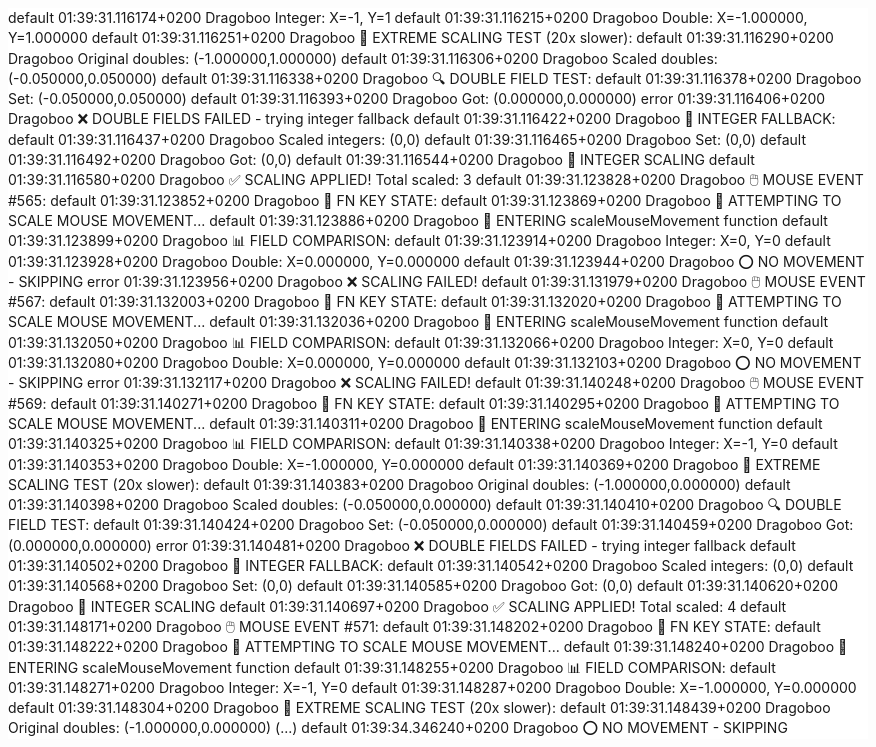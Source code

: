 default	01:39:31.116174+0200	Dragoboo	   Integer: X=-1, Y=1
default	01:39:31.116215+0200	Dragoboo	   Double:  X=-1.000000, Y=1.000000
default	01:39:31.116251+0200	Dragoboo	🚨 EXTREME SCALING TEST (20x slower):
default	01:39:31.116290+0200	Dragoboo	   Original doubles: (-1.000000,1.000000)
default	01:39:31.116306+0200	Dragoboo	   Scaled doubles: (-0.050000,0.050000)
default	01:39:31.116338+0200	Dragoboo	🔍 DOUBLE FIELD TEST:
default	01:39:31.116378+0200	Dragoboo	   Set: (-0.050000,0.050000)
default	01:39:31.116393+0200	Dragoboo	   Got: (0.000000,0.000000)
error	01:39:31.116406+0200	Dragoboo	❌ DOUBLE FIELDS FAILED - trying integer fallback
default	01:39:31.116422+0200	Dragoboo	🔄 INTEGER FALLBACK:
default	01:39:31.116437+0200	Dragoboo	   Scaled integers: (0,0)
default	01:39:31.116465+0200	Dragoboo	   Set: (0,0)
default	01:39:31.116492+0200	Dragoboo	   Got: (0,0)
default	01:39:31.116544+0200	Dragoboo	🎯 INTEGER SCALING <private>
default	01:39:31.116580+0200	Dragoboo	✅ SCALING APPLIED! Total scaled: 3
default	01:39:31.123828+0200	Dragoboo	🖱️ MOUSE EVENT #565: <private>
default	01:39:31.123852+0200	Dragoboo	🔑 FN KEY STATE: <private>
default	01:39:31.123869+0200	Dragoboo	🎯 ATTEMPTING TO SCALE MOUSE MOVEMENT...
default	01:39:31.123886+0200	Dragoboo	🔄 ENTERING scaleMouseMovement function
default	01:39:31.123899+0200	Dragoboo	📊 FIELD COMPARISON:
default	01:39:31.123914+0200	Dragoboo	   Integer: X=0, Y=0
default	01:39:31.123928+0200	Dragoboo	   Double:  X=0.000000, Y=0.000000
default	01:39:31.123944+0200	Dragoboo	⭕ NO MOVEMENT - SKIPPING
error	01:39:31.123956+0200	Dragoboo	❌ SCALING FAILED!
default	01:39:31.131979+0200	Dragoboo	🖱️ MOUSE EVENT #567: <private>
default	01:39:31.132003+0200	Dragoboo	🔑 FN KEY STATE: <private>
default	01:39:31.132020+0200	Dragoboo	🎯 ATTEMPTING TO SCALE MOUSE MOVEMENT...
default	01:39:31.132036+0200	Dragoboo	🔄 ENTERING scaleMouseMovement function
default	01:39:31.132050+0200	Dragoboo	📊 FIELD COMPARISON:
default	01:39:31.132066+0200	Dragoboo	   Integer: X=0, Y=0
default	01:39:31.132080+0200	Dragoboo	   Double:  X=0.000000, Y=0.000000
default	01:39:31.132103+0200	Dragoboo	⭕ NO MOVEMENT - SKIPPING
error	01:39:31.132117+0200	Dragoboo	❌ SCALING FAILED!
default	01:39:31.140248+0200	Dragoboo	🖱️ MOUSE EVENT #569: <private>
default	01:39:31.140271+0200	Dragoboo	🔑 FN KEY STATE: <private>
default	01:39:31.140295+0200	Dragoboo	🎯 ATTEMPTING TO SCALE MOUSE MOVEMENT...
default	01:39:31.140311+0200	Dragoboo	🔄 ENTERING scaleMouseMovement function
default	01:39:31.140325+0200	Dragoboo	📊 FIELD COMPARISON:
default	01:39:31.140338+0200	Dragoboo	   Integer: X=-1, Y=0
default	01:39:31.140353+0200	Dragoboo	   Double:  X=-1.000000, Y=0.000000
default	01:39:31.140369+0200	Dragoboo	🚨 EXTREME SCALING TEST (20x slower):
default	01:39:31.140383+0200	Dragoboo	   Original doubles: (-1.000000,0.000000)
default	01:39:31.140398+0200	Dragoboo	   Scaled doubles: (-0.050000,0.000000)
default	01:39:31.140410+0200	Dragoboo	🔍 DOUBLE FIELD TEST:
default	01:39:31.140424+0200	Dragoboo	   Set: (-0.050000,0.000000)
default	01:39:31.140459+0200	Dragoboo	   Got: (0.000000,0.000000)
error	01:39:31.140481+0200	Dragoboo	❌ DOUBLE FIELDS FAILED - trying integer fallback
default	01:39:31.140502+0200	Dragoboo	🔄 INTEGER FALLBACK:
default	01:39:31.140542+0200	Dragoboo	   Scaled integers: (0,0)
default	01:39:31.140568+0200	Dragoboo	   Set: (0,0)
default	01:39:31.140585+0200	Dragoboo	   Got: (0,0)
default	01:39:31.140620+0200	Dragoboo	🎯 INTEGER SCALING <private>
default	01:39:31.140697+0200	Dragoboo	✅ SCALING APPLIED! Total scaled: 4
default	01:39:31.148171+0200	Dragoboo	🖱️ MOUSE EVENT #571: <private>
default	01:39:31.148202+0200	Dragoboo	🔑 FN KEY STATE: <private>
default	01:39:31.148222+0200	Dragoboo	🎯 ATTEMPTING TO SCALE MOUSE MOVEMENT...
default	01:39:31.148240+0200	Dragoboo	🔄 ENTERING scaleMouseMovement function
default	01:39:31.148255+0200	Dragoboo	📊 FIELD COMPARISON:
default	01:39:31.148271+0200	Dragoboo	   Integer: X=-1, Y=0
default	01:39:31.148287+0200	Dragoboo	   Double:  X=-1.000000, Y=0.000000
default	01:39:31.148304+0200	Dragoboo	🚨 EXTREME SCALING TEST (20x slower):
default	01:39:31.148439+0200	Dragoboo	   Original doubles: (-1.000000,0.000000)
(...)
default	01:39:34.346240+0200	Dragoboo	⭕ NO MOVEMENT - SKIPPING